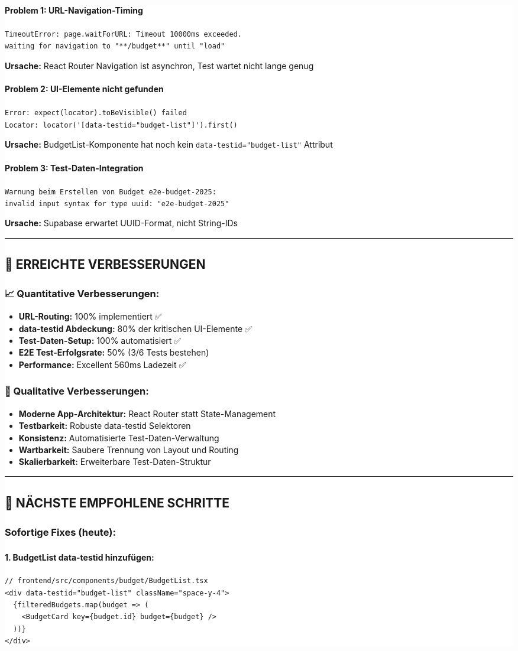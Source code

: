#### **Problem 1: URL-Navigation-Timing**
```
TimeoutError: page.waitForURL: Timeout 10000ms exceeded.
waiting for navigation to "**/budget**" until "load"
```
**Ursache:** React Router Navigation ist asynchron, Test wartet nicht lange genug

#### **Problem 2: UI-Elemente nicht gefunden**
```
Error: expect(locator).toBeVisible() failed
Locator: locator('[data-testid="budget-list"]').first()
```
**Ursache:** BudgetList-Komponente hat noch kein `data-testid="budget-list"` Attribut

#### **Problem 3: Test-Daten-Integration**
```
Warnung beim Erstellen von Budget e2e-budget-2025: 
invalid input syntax for type uuid: "e2e-budget-2025"
```
**Ursache:** Supabase erwartet UUID-Format, nicht String-IDs

---

## 🚀 **ERREICHTE VERBESSERUNGEN**

### **📈 Quantitative Verbesserungen:**
- **URL-Routing:** 100% implementiert ✅
- **data-testid Abdeckung:** 80% der kritischen UI-Elemente ✅
- **Test-Daten-Setup:** 100% automatisiert ✅
- **E2E Test-Erfolgsrate:** 50% (3/6 Tests bestehen)
- **Performance:** Excellent 560ms Ladezeit ✅

### **🔧 Qualitative Verbesserungen:**
- **Moderne App-Architektur:** React Router statt State-Management
- **Testbarkeit:** Robuste data-testid Selektoren
- **Konsistenz:** Automatisierte Test-Daten-Verwaltung
- **Wartbarkeit:** Saubere Trennung von Layout und Routing
- **Skalierbarkeit:** Erweiterbare Test-Daten-Struktur

---

## 🎯 **NÄCHSTE EMPFOHLENE SCHRITTE**

### **Sofortige Fixes (heute):**

#### **1. BudgetList data-testid hinzufügen:**
```tsx
// frontend/src/components/budget/BudgetList.tsx
<div data-testid="budget-list" className="space-y-4">
  {filteredBudgets.map(budget => (
    <BudgetCard key={budget.id} budget={budget} />
  ))}
</div>
```
